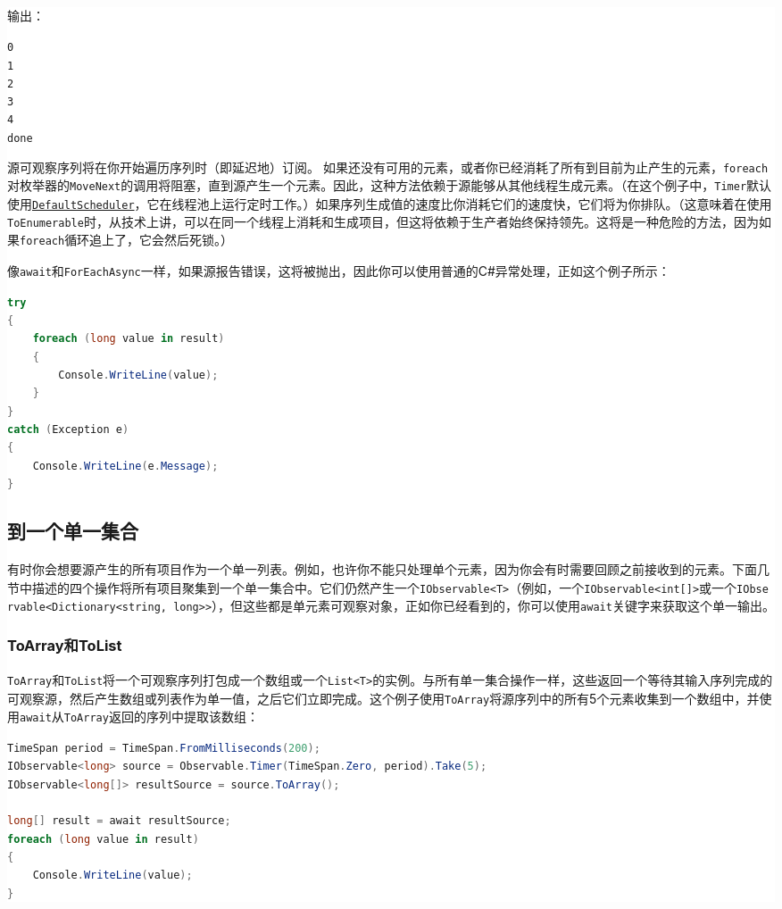输出：

```
0
1
2
3
4
done
```

源可观察序列将在你开始遍历序列时（即延迟地）订阅。
如果还没有可用的元素，或者你已经消耗了所有到目前为止产生的元素，`foreach`对枚举器的`MoveNext`的调用将阻塞，直到源产生一个元素。因此，这种方法依赖于源能够从其他线程生成元素。（在这个例子中，`Timer`默认使用[`DefaultScheduler`](11_SchedulingAndThreading.md#defaultscheduler)，它在线程池上运行定时工作。）如果序列生成值的速度比你消耗它们的速度快，它们将为你排队。（这意味着在使用`ToEnumerable`时，从技术上讲，可以在同一个线程上消耗和生成项目，但这将依赖于生产者始终保持领先。这将是一种危险的方法，因为如果`foreach`循环追上了，它会然后死锁。）

像`await`和`ForEachAsync`一样，如果源报告错误，这将被抛出，因此你可以使用普通的C#异常处理，正如这个例子所示：

```csharp
try 
{ 
    foreach (long value in result)
    { 
        Console.WriteLine(value); 
    } 
} 
catch (Exception e) 
{ 
    Console.WriteLine(e.Message);
} 
```

## 到一个单一集合

有时你会想要源产生的所有项目作为一个单一列表。例如，也许你不能只处理单个元素，因为你会有时需要回顾之前接收到的元素。下面几节中描述的四个操作将所有项目聚集到一个单一集合中。它们仍然产生一个`IObservable<T>`（例如，一个`IObservable<int[]>`或一个`IObservable<Dictionary<string, long>>`），但这些都是单元素可观察对象，正如你已经看到的，你可以使用`await`关键字来获取这个单一输出。

### ToArray和ToList

`ToArray`和`ToList`将一个可观察序列打包成一个数组或一个`List<T>`的实例。与所有单一集合操作一样，这些返回一个等待其输入序列完成的可观察源，然后产生数组或列表作为单一值，之后它们立即完成。这个例子使用`ToArray`将源序列中的所有5个元素收集到一个数组中，并使用`await`从`ToArray`返回的序列中提取该数组：

```csharp
TimeSpan period = TimeSpan.FromMilliseconds(200);
IObservable<long> source = Observable.Timer(TimeSpan.Zero, period).Take(5);
IObservable<long[]> resultSource = source.ToArray();

long[] result = await resultSource;
foreach (long value in result)
{
    Console.WriteLine(value);
}
```
